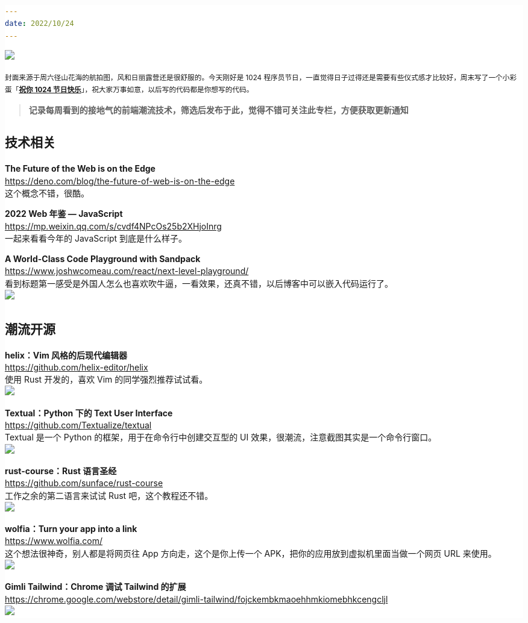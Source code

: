 ```yaml
---
date: 2022/10/24
---
```


<img src="https://gw.alipayobjects.com/zos/k/bv/IMG_1115.jpg" width=900/>

<small>封面来源于周六径山花海的航拍图，风和日丽露营还是很舒服的。今天刚好是 1024 程序员节日，一直觉得日子过得还是需要有些仪式感才比较好，周末写了一个小彩蛋「[**祝你 1024 节日快乐**](https://tw93.netlify.app/)」，祝大家万事如意，以后写的代码都是你想写的代码。</small>

> **记录每周看到的接地气的前端潮流技术，筛选后发布于此，觉得不错可关注此专栏，方便获取更新通知**

## 技术相关

**The Future of the Web is on the Edge**  
<https://deno.com/blog/the-future-of-web-is-on-the-edge>  
这个概念不错，很酷。

**2022 Web 年鉴 — JavaScript**  
<https://mp.weixin.qq.com/s/cvdf4NPcOs25b2XHjoInrg>  
一起来看看今年的 JavaScript 到底是什么样子。

**A World-Class Code Playground with Sandpack**  
<https://www.joshwcomeau.com/react/next-level-playground/>  
看到标题第一感受是外国人怎么也喜欢吹牛逼，一看效果，还真不错，以后博客中可以嵌入代码运行了。  
<img src="https://gw.alipayobjects.com/zos/k/0b/q8vquC.png" width="600" />

## 潮流开源

**helix：Vim 风格的后现代编辑器**  
<https://github.com/helix-editor/helix>  
使用 Rust 开发的，喜欢 Vim 的同学强烈推荐试试看。  
<img src="https://gw.alipayobjects.com/zos/k/j1/3hQpSO.jpg" width=600>

**Textual：Python 下的 Text User Interface**  
<https://github.com/Textualize/textual>  
Textual 是一个 Python 的框架，用于在命令行中创建交互型的 UI 效果，很潮流，注意截图其实是一个命令行窗口。  
<img src="https://gw.alipayobjects.com/zos/k/6r/HxuZHn.jpg" width="600" />

**rust-course：Rust 语言圣经**  
<https://github.com/sunface/rust-course>  
工作之余的第二语言来试试 Rust 吧，这个教程还不错。  
<img src="https://gw.alipayobjects.com/zos/k/0s/T70eT4.jpg" width="600" />

**wolfia：Turn your app into a link**  
<https://www.wolfia.com/>  
这个想法很神奇，别人都是将网页往 App 方向走，这个是你上传一个 APK，把你的应用放到虚拟机里面当做一个网页 URL 来使用。  
<img src="https://gw.alipayobjects.com/zos/k/s7/FbHDI9.png" width="600" />

**Gimli Tailwind：Chrome 调试 Tailwind 的扩展**  
<https://chrome.google.com/webstore/detail/gimli-tailwind/fojckembkmaoehhmkiomebhkcengcljl>  
<img src="https://gw.alipayobjects.com/zos/k/0h/vigGks.png" width="600" />
